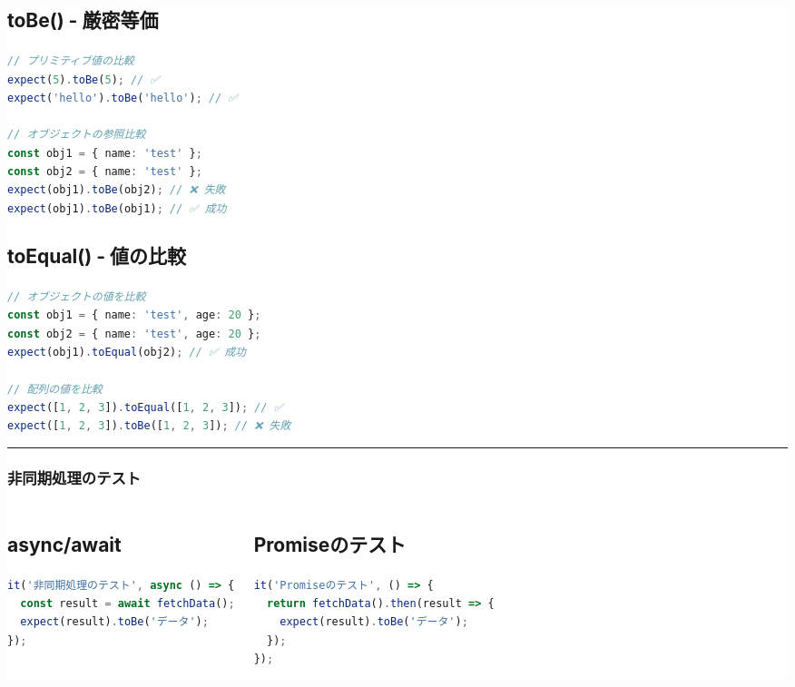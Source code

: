 ## **toBe()** - 厳密等価
```typescript
// プリミティブ値の比較
expect(5).toBe(5); // ✅
expect('hello').toBe('hello'); // ✅

// オブジェクトの参照比較
const obj1 = { name: 'test' };
const obj2 = { name: 'test' };
expect(obj1).toBe(obj2); // ❌ 失敗
expect(obj1).toBe(obj1); // ✅ 成功
```

</div>

<div>

## **toEqual()** - 値の比較
```typescript
// オブジェクトの値を比較
const obj1 = { name: 'test', age: 20 };
const obj2 = { name: 'test', age: 20 };
expect(obj1).toEqual(obj2); // ✅ 成功

// 配列の値を比較
expect([1, 2, 3]).toEqual([1, 2, 3]); // ✅
expect([1, 2, 3]).toBe([1, 2, 3]); // ❌ 失敗
```

</div>

</div>

---

### 非同期処理のテスト

<div class="columns">

<div>

## **async/await**
```typescript
it('非同期処理のテスト', async () => {
  const result = await fetchData();
  expect(result).toBe('データ');
});
```

</div>

<div>

## **Promiseのテスト**
```typescript
it('Promiseのテスト', () => {
  return fetchData().then(result => {
    expect(result).toBe('データ');
  });
});
```
